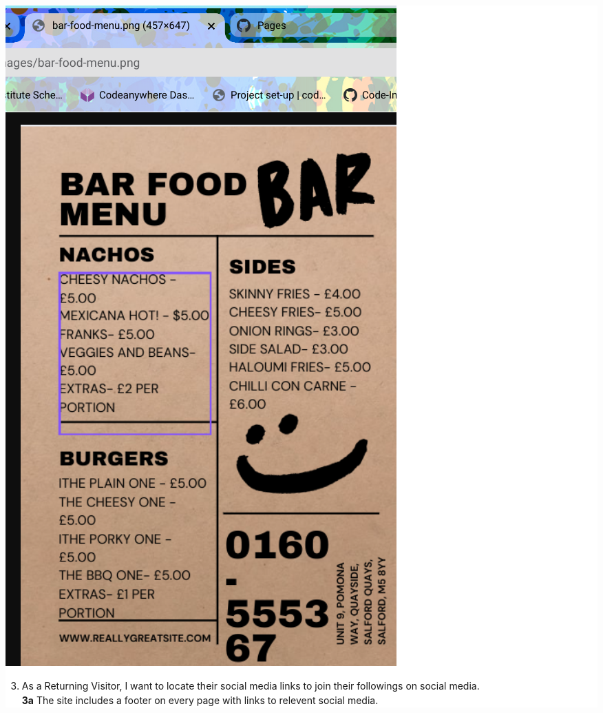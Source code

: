 ![User Stories Example Menu](./docs/testing/user-stories/user-stories-menu-example.png)


3. As a Returning Visitor, I want to locate their social media links to join their followings on social media.<br>
**3a** The site includes a footer on every page with links to relevent social media. 
